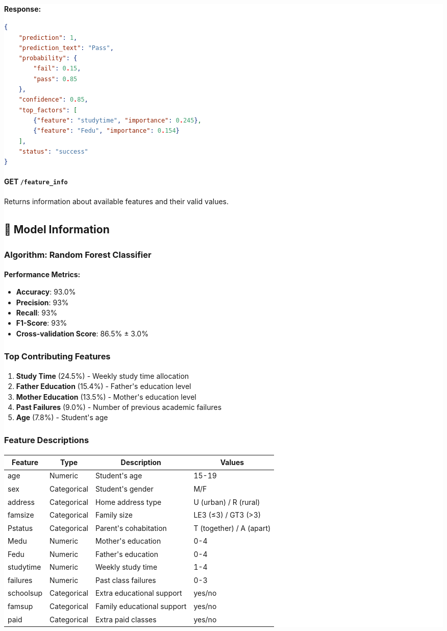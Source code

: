 **Response:**
```json
{
    "prediction": 1,
    "prediction_text": "Pass",
    "probability": {
        "fail": 0.15,
        "pass": 0.85
    },
    "confidence": 0.85,
    "top_factors": [
        {"feature": "studytime", "importance": 0.245},
        {"feature": "Fedu", "importance": 0.154}
    ],
    "status": "success"
}
```

#### GET `/feature_info`
Returns information about available features and their valid values.

## 🔧 Model Information

### Algorithm: Random Forest Classifier

**Performance Metrics:**
- **Accuracy**: 93.0%
- **Precision**: 93%
- **Recall**: 93%
- **F1-Score**: 93%
- **Cross-validation Score**: 86.5% ± 3.0%

### Top Contributing Features

1. **Study Time** (24.5%) - Weekly study time allocation
2. **Father Education** (15.4%) - Father's education level
3. **Mother Education** (13.5%) - Mother's education level
4. **Past Failures** (9.0%) - Number of previous academic failures
5. **Age** (7.8%) - Student's age

### Feature Descriptions

| Feature | Type | Description | Values |
|---------|------|-------------|---------|
| age | Numeric | Student's age | 15-19 |
| sex | Categorical | Student's gender | M/F |
| address | Categorical | Home address type | U (urban) / R (rural) |
| famsize | Categorical | Family size | LE3 (≤3) / GT3 (>3) |
| Pstatus | Categorical | Parent's cohabitation | T (together) / A (apart) |
| Medu | Numeric | Mother's education | 0-4 |
| Fedu | Numeric | Father's education | 0-4 |
| studytime | Numeric | Weekly study time | 1-4 |
| failures | Numeric | Past class failures | 0-3 |
| schoolsup | Categorical | Extra educational support | yes/no |
| famsup | Categorical | Family educational support | yes/no |
| paid | Categorical | Extra paid classes | yes/no |
